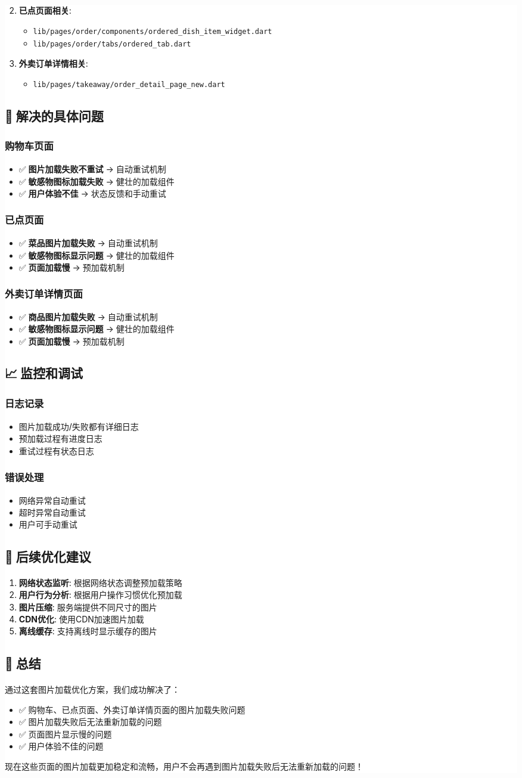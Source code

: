 2. **已点页面相关**:
   - `lib/pages/order/components/ordered_dish_item_widget.dart`
   - `lib/pages/order/tabs/ordered_tab.dart`

3. **外卖订单详情相关**:
   - `lib/pages/takeaway/order_detail_page_new.dart`

## 🎉 解决的具体问题

### 购物车页面
- ✅ **图片加载失败不重试** → 自动重试机制
- ✅ **敏感物图标加载失败** → 健壮的加载组件
- ✅ **用户体验不佳** → 状态反馈和手动重试

### 已点页面
- ✅ **菜品图片加载失败** → 自动重试机制
- ✅ **敏感物图标显示问题** → 健壮的加载组件
- ✅ **页面加载慢** → 预加载机制

### 外卖订单详情页面
- ✅ **商品图片加载失败** → 自动重试机制
- ✅ **敏感物图标显示问题** → 健壮的加载组件
- ✅ **页面加载慢** → 预加载机制

## 📈 监控和调试

### 日志记录
- 图片加载成功/失败都有详细日志
- 预加载过程有进度日志
- 重试过程有状态日志

### 错误处理
- 网络异常自动重试
- 超时异常自动重试
- 用户可手动重试

## 🚀 后续优化建议

1. **网络状态监听**: 根据网络状态调整预加载策略
2. **用户行为分析**: 根据用户操作习惯优化预加载
3. **图片压缩**: 服务端提供不同尺寸的图片
4. **CDN优化**: 使用CDN加速图片加载
5. **离线缓存**: 支持离线时显示缓存的图片

## 🎯 总结

通过这套图片加载优化方案，我们成功解决了：
- ✅ 购物车、已点页面、外卖订单详情页面的图片加载失败问题
- ✅ 图片加载失败后无法重新加载的问题
- ✅ 页面图片显示慢的问题
- ✅ 用户体验不佳的问题

现在这些页面的图片加载更加稳定和流畅，用户不会再遇到图片加载失败后无法重新加载的问题！

